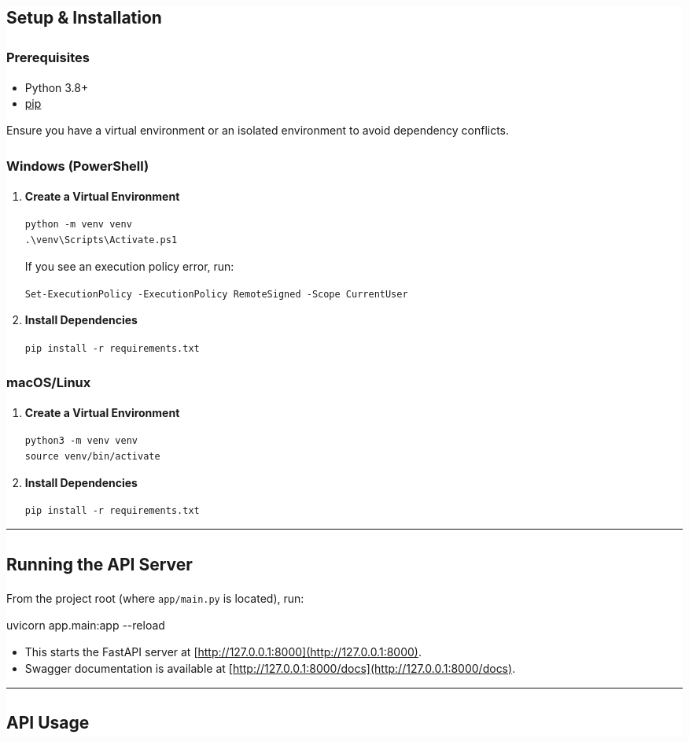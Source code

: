 ## Setup & Installation

### Prerequisites

- Python 3.8+  
- [pip](https://pip.pypa.io/en/stable/installation/)

Ensure you have a virtual environment or an isolated environment to avoid dependency conflicts.

### Windows (PowerShell)

1. **Create a Virtual Environment**  
    ```
    python -m venv venv
    .\venv\Scripts\Activate.ps1
    ```
    If you see an execution policy error, run:
    ```
    Set-ExecutionPolicy -ExecutionPolicy RemoteSigned -Scope CurrentUser
    ```

2. **Install Dependencies**  
    ```
    pip install -r requirements.txt
    ```

### macOS/Linux

1. **Create a Virtual Environment**  
    ```
    python3 -m venv venv
    source venv/bin/activate
    ```

2. **Install Dependencies**  
    ```
    pip install -r requirements.txt
    ```

---

## Running the API Server

From the project root (where `app/main.py` is located), run:

uvicorn app.main:app --reload


- This starts the FastAPI server at [http://127.0.0.1:8000](http://127.0.0.1:8000).  
- Swagger documentation is available at [http://127.0.0.1:8000/docs](http://127.0.0.1:8000/docs).

---

## API Usage
